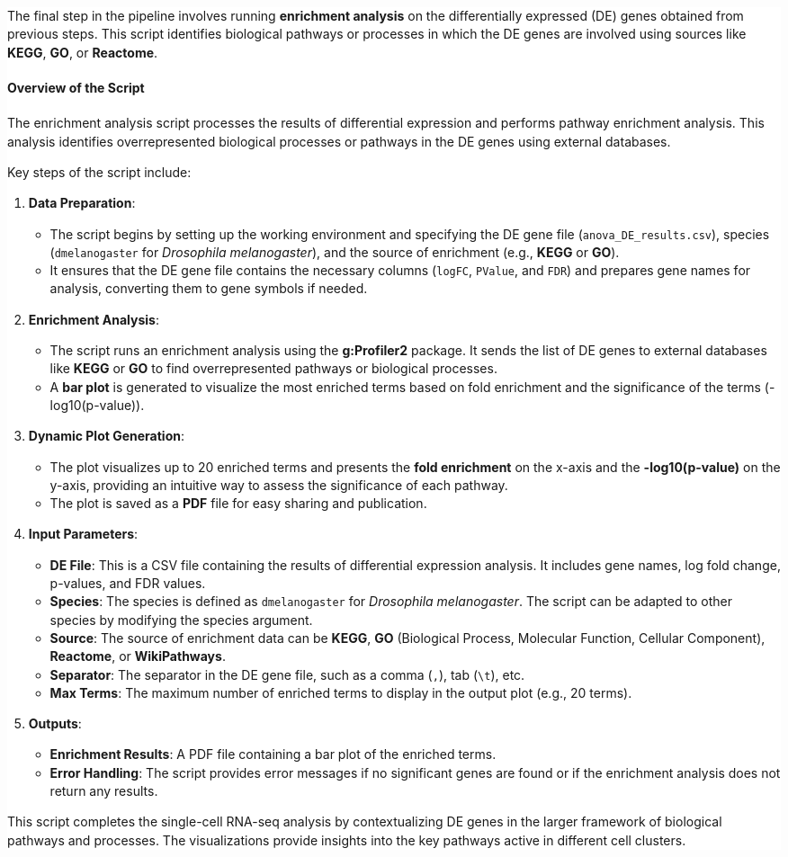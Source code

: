 The final step in the pipeline involves running **enrichment analysis** on the differentially expressed (DE) genes obtained from previous steps. This script identifies biological pathways or processes in which the DE genes are involved using sources like **KEGG**, **GO**, or **Reactome**.

#### Overview of the Script

The enrichment analysis script processes the results of differential expression and performs pathway enrichment analysis. This analysis identifies overrepresented biological processes or pathways in the DE genes using external databases.

Key steps of the script include:

1. **Data Preparation**:
    - The script begins by setting up the working environment and specifying the DE gene file (`anova_DE_results.csv`), species (`dmelanogaster` for *Drosophila melanogaster*), and the source of enrichment (e.g., **KEGG** or **GO**).
    - It ensures that the DE gene file contains the necessary columns (`logFC`, `PValue`, and `FDR`) and prepares gene names for analysis, converting them to gene symbols if needed.

2. **Enrichment Analysis**:
    - The script runs an enrichment analysis using the **g:Profiler2** package. It sends the list of DE genes to external databases like **KEGG** or **GO** to find overrepresented pathways or biological processes.
    - A **bar plot** is generated to visualize the most enriched terms based on fold enrichment and the significance of the terms (-log10(p-value)).

3. **Dynamic Plot Generation**:
    - The plot visualizes up to 20 enriched terms and presents the **fold enrichment** on the x-axis and the **-log10(p-value)** on the y-axis, providing an intuitive way to assess the significance of each pathway.
    - The plot is saved as a **PDF** file for easy sharing and publication.

4. **Input Parameters**:
    - **DE File**: This is a CSV file containing the results of differential expression analysis. It includes gene names, log fold change, p-values, and FDR values.
    - **Species**: The species is defined as `dmelanogaster` for *Drosophila melanogaster*. The script can be adapted to other species by modifying the species argument.
    - **Source**: The source of enrichment data can be **KEGG**, **GO** (Biological Process, Molecular Function, Cellular Component), **Reactome**, or **WikiPathways**.
    - **Separator**: The separator in the DE gene file, such as a comma (`,`), tab (`\t`), etc.
    - **Max Terms**: The maximum number of enriched terms to display in the output plot (e.g., 20 terms).

5. **Outputs**:
    - **Enrichment Results**: A PDF file containing a bar plot of the enriched terms.
    - **Error Handling**: The script provides error messages if no significant genes are found or if the enrichment analysis does not return any results.

This script completes the single-cell RNA-seq analysis by contextualizing DE genes in the larger framework of biological pathways and processes. The visualizations provide insights into the key pathways active in different cell clusters.
